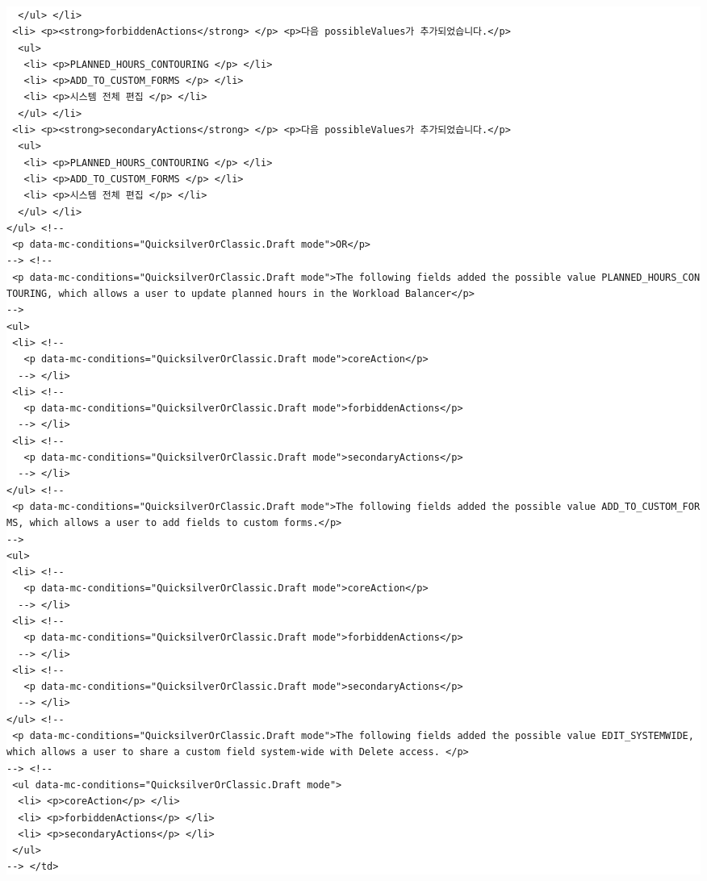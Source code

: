       </ul> </li> 
     <li> <p><strong>forbiddenActions</strong> </p> <p>다음 possibleValues가 추가되었습니다.</p> 
      <ul> 
       <li> <p>PLANNED_HOURS_CONTOURING </p> </li> 
       <li> <p>ADD_TO_CUSTOM_FORMS </p> </li> 
       <li> <p>시스템 전체 편집 </p> </li> 
      </ul> </li> 
     <li> <p><strong>secondaryActions</strong> </p> <p>다음 possibleValues가 추가되었습니다.</p> 
      <ul> 
       <li> <p>PLANNED_HOURS_CONTOURING </p> </li> 
       <li> <p>ADD_TO_CUSTOM_FORMS </p> </li> 
       <li> <p>시스템 전체 편집 </p> </li> 
      </ul> </li> 
    </ul> <!--
     <p data-mc-conditions="QuicksilverOrClassic.Draft mode">OR</p>
    --> <!--
     <p data-mc-conditions="QuicksilverOrClassic.Draft mode">The following fields added the possible value PLANNED_HOURS_CONTOURING, which allows a user to update planned hours in the Workload Balancer</p>
    --> 
    <ul> 
     <li> <!--
       <p data-mc-conditions="QuicksilverOrClassic.Draft mode">coreAction</p>
      --> </li> 
     <li> <!--
       <p data-mc-conditions="QuicksilverOrClassic.Draft mode">forbiddenActions</p>
      --> </li> 
     <li> <!--
       <p data-mc-conditions="QuicksilverOrClassic.Draft mode">secondaryActions</p>
      --> </li> 
    </ul> <!--
     <p data-mc-conditions="QuicksilverOrClassic.Draft mode">The following fields added the possible value ADD_TO_CUSTOM_FORMS, which allows a user to add fields to custom forms.</p>
    --> 
    <ul> 
     <li> <!--
       <p data-mc-conditions="QuicksilverOrClassic.Draft mode">coreAction</p>
      --> </li> 
     <li> <!--
       <p data-mc-conditions="QuicksilverOrClassic.Draft mode">forbiddenActions</p>
      --> </li> 
     <li> <!--
       <p data-mc-conditions="QuicksilverOrClassic.Draft mode">secondaryActions</p>
      --> </li> 
    </ul> <!--
     <p data-mc-conditions="QuicksilverOrClassic.Draft mode">The following fields added the possible value EDIT_SYSTEMWIDE, which allows a user to share a custom field system-wide with Delete access. </p>
    --> <!--
     <ul data-mc-conditions="QuicksilverOrClassic.Draft mode"> 
      <li> <p>coreAction</p> </li> 
      <li> <p>forbiddenActions</p> </li> 
      <li> <p>secondaryActions</p> </li> 
     </ul>
    --> </td> 
  </tr> 
 </tbody> 
</table>
